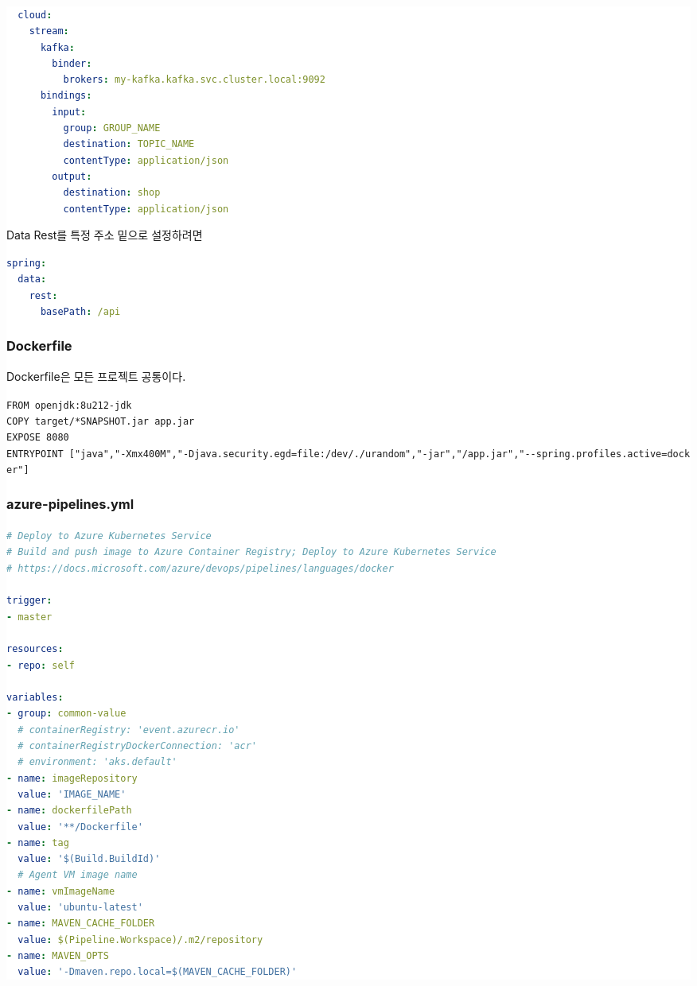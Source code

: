 ``` yaml
  cloud:
    stream:
      kafka:
        binder:
          brokers: my-kafka.kafka.svc.cluster.local:9092
      bindings:
        input:
          group: GROUP_NAME
          destination: TOPIC_NAME
          contentType: application/json
        output:
          destination: shop
          contentType: application/json
```

Data Rest를 특정 주소 밑으로 설정하려면
``` yaml
spring:
  data:
    rest:
      basePath: /api

```

### Dockerfile
Dockerfile은 모든 프로젝트 공통이다.
``` docker
FROM openjdk:8u212-jdk
COPY target/*SNAPSHOT.jar app.jar
EXPOSE 8080
ENTRYPOINT ["java","-Xmx400M","-Djava.security.egd=file:/dev/./urandom","-jar","/app.jar","--spring.profiles.active=docker"]
```

### azure-pipelines.yml
``` yaml
# Deploy to Azure Kubernetes Service
# Build and push image to Azure Container Registry; Deploy to Azure Kubernetes Service
# https://docs.microsoft.com/azure/devops/pipelines/languages/docker

trigger:
- master

resources:
- repo: self

variables:
- group: common-value
  # containerRegistry: 'event.azurecr.io'
  # containerRegistryDockerConnection: 'acr'
  # environment: 'aks.default'
- name: imageRepository
  value: 'IMAGE_NAME'
- name: dockerfilePath
  value: '**/Dockerfile'
- name: tag
  value: '$(Build.BuildId)'
  # Agent VM image name
- name: vmImageName
  value: 'ubuntu-latest'
- name: MAVEN_CACHE_FOLDER
  value: $(Pipeline.Workspace)/.m2/repository
- name: MAVEN_OPTS
  value: '-Dmaven.repo.local=$(MAVEN_CACHE_FOLDER)'
```